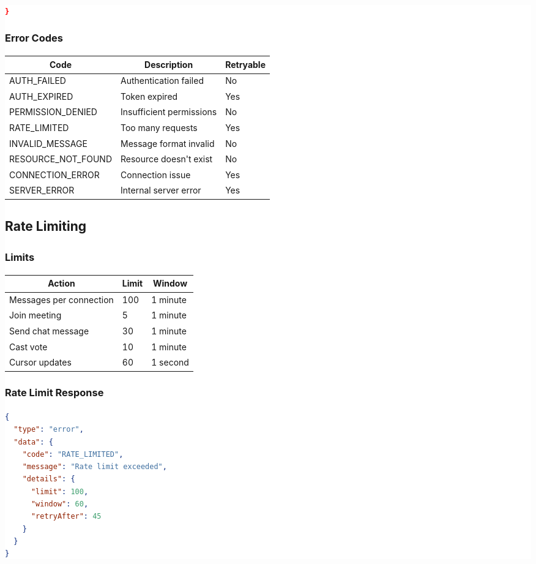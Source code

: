 ```json
}
```

### Error Codes

| Code | Description | Retryable |
|------|-------------|-----------|
| AUTH_FAILED | Authentication failed | No |
| AUTH_EXPIRED | Token expired | Yes |
| PERMISSION_DENIED | Insufficient permissions | No |
| RATE_LIMITED | Too many requests | Yes |
| INVALID_MESSAGE | Message format invalid | No |
| RESOURCE_NOT_FOUND | Resource doesn't exist | No |
| CONNECTION_ERROR | Connection issue | Yes |
| SERVER_ERROR | Internal server error | Yes |

## Rate Limiting

### Limits

| Action | Limit | Window |
|--------|-------|---------|
| Messages per connection | 100 | 1 minute |
| Join meeting | 5 | 1 minute |
| Send chat message | 30 | 1 minute |
| Cast vote | 10 | 1 minute |
| Cursor updates | 60 | 1 second |

### Rate Limit Response

```json
{
  "type": "error",
  "data": {
    "code": "RATE_LIMITED",
    "message": "Rate limit exceeded",
    "details": {
      "limit": 100,
      "window": 60,
      "retryAfter": 45
    }
  }
}
```
